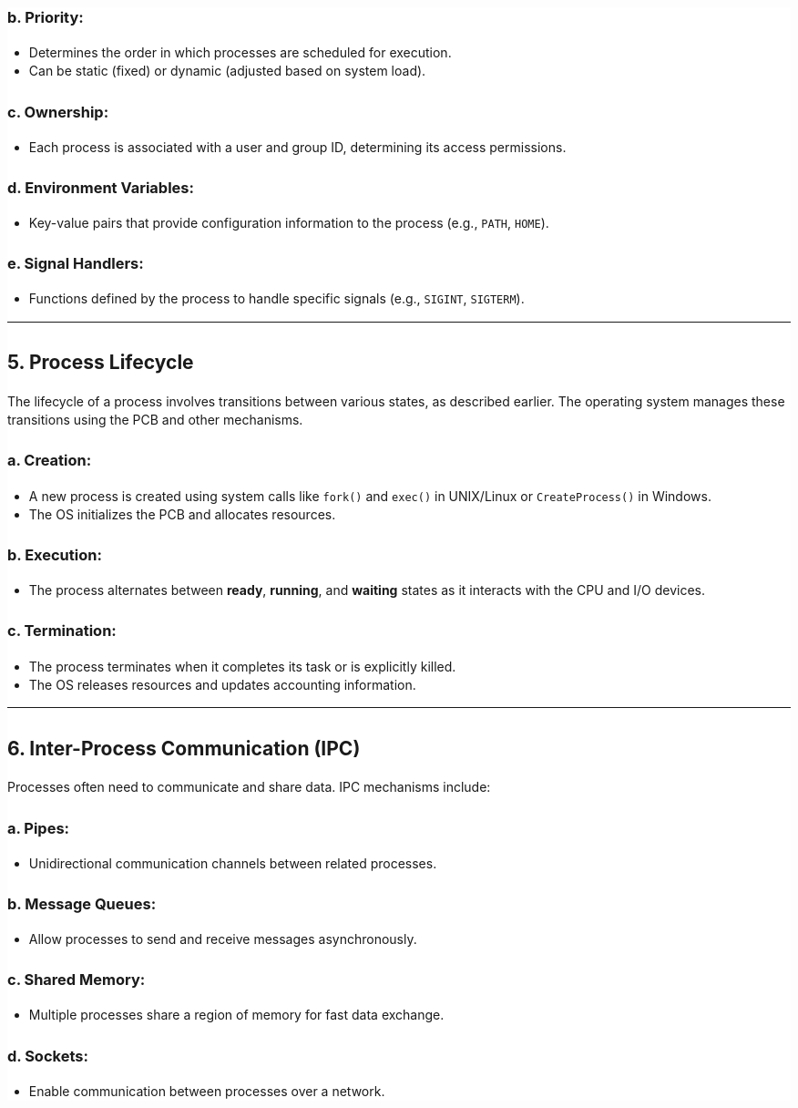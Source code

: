 ### **b. Priority:**
   - Determines the order in which processes are scheduled for execution.
   - Can be static (fixed) or dynamic (adjusted based on system load).

### **c. Ownership:**
   - Each process is associated with a user and group ID, determining its access permissions.

### **d. Environment Variables:**
   - Key-value pairs that provide configuration information to the process (e.g., `PATH`, `HOME`).

### **e. Signal Handlers:**
   - Functions defined by the process to handle specific signals (e.g., `SIGINT`, `SIGTERM`).

---

## **5. Process Lifecycle**

The lifecycle of a process involves transitions between various states, as described earlier. The operating system manages these transitions using the PCB and other mechanisms.

### **a. Creation:**
   - A new process is created using system calls like `fork()` and `exec()` in UNIX/Linux or `CreateProcess()` in Windows.
   - The OS initializes the PCB and allocates resources.

### **b. Execution:**
   - The process alternates between **ready**, **running**, and **waiting** states as it interacts with the CPU and I/O devices.

### **c. Termination:**
   - The process terminates when it completes its task or is explicitly killed.
   - The OS releases resources and updates accounting information.

---

## **6. Inter-Process Communication (IPC)**

Processes often need to communicate and share data. IPC mechanisms include:

### **a. Pipes:**
   - Unidirectional communication channels between related processes.

### **b. Message Queues:**
   - Allow processes to send and receive messages asynchronously.

### **c. Shared Memory:**
   - Multiple processes share a region of memory for fast data exchange.

### **d. Sockets:**
   - Enable communication between processes over a network.
